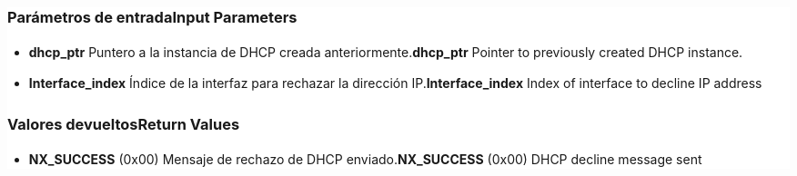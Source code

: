 ### <a name="input-parameters"></a><span data-ttu-id="26e20-460">Parámetros de entrada</span><span class="sxs-lookup"><span data-stu-id="26e20-460">Input Parameters</span></span>

- <span data-ttu-id="26e20-461">**dhcp_ptr** Puntero a la instancia de DHCP creada anteriormente.</span><span class="sxs-lookup"><span data-stu-id="26e20-461">**dhcp_ptr** Pointer to previously created DHCP instance.</span></span>

- <span data-ttu-id="26e20-462">**Interface_index** Índice de la interfaz para rechazar la dirección IP.</span><span class="sxs-lookup"><span data-stu-id="26e20-462">**Interface_index** Index of interface to decline IP address</span></span>

### <a name="return-values"></a><span data-ttu-id="26e20-463">Valores devueltos</span><span class="sxs-lookup"><span data-stu-id="26e20-463">Return Values</span></span>

- <span data-ttu-id="26e20-464">**NX_SUCCESS** (0x00) Mensaje de rechazo de DHCP enviado.</span><span class="sxs-lookup"><span data-stu-id="26e20-464">**NX_SUCCESS** (0x00) DHCP decline message sent</span></span>  

